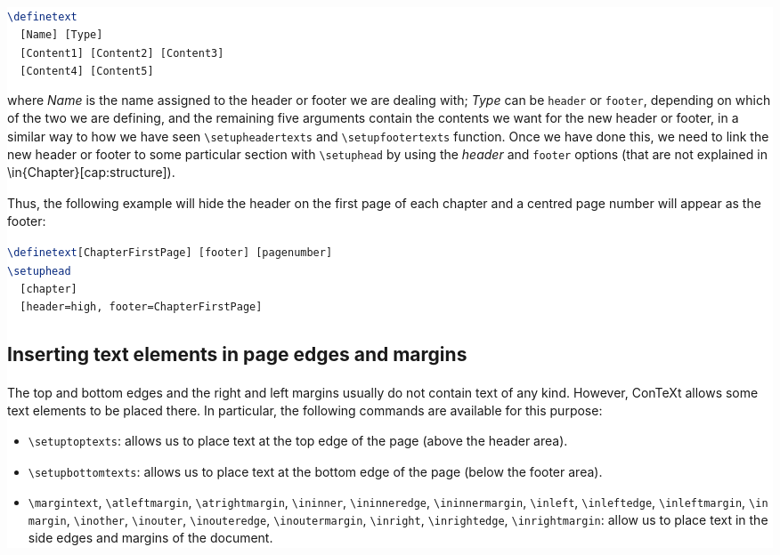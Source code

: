 ```tex
\definetext
  [Name] [Type]
  [Content1] [Content2] [Content3]
  [Content4] [Content5]
```

where *Name* is the name assigned to the header or footer we are
dealing with; *Type* can be `header` or `footer`, depending
on which of the two we are defining, and the remaining five arguments
contain the contents we want for the new header or footer, in a similar
way to how we have seen
`\setupheadertexts` and
`\setupfootertexts` function. Once we
have done this, we need to link the new header or footer to some
particular section with `\setuphead` by using the *header* and
`footer` options (that are not explained in
\in{Chapter}[cap:structure]).

Thus, the following example will hide the header on the first page of
each chapter and a centred page number will appear as the footer:

```tex
\definetext[ChapterFirstPage] [footer] [pagenumber]
\setuphead 
  [chapter]
  [header=high, footer=ChapterFirstPage]
```

## Inserting text elements in page edges and margins

The top and bottom edges and the right and left margins usually do not
contain text of any kind. However, ConTeXt allows some text elements
to be placed there. In particular, the following commands are available
for this purpose:

- `\setuptoptexts`: allows us to place
text at the top edge of the page (above the header area).

- `\setupbottomtexts`: allows us to
place text at the bottom edge of the page (below the footer area).

- `\margintext`,
  `\atleftmargin`,
  `\atrightmargin`,
  `\ininner`,
  `\ininneredge`,
  `\ininnermargin`,
  `\inleft`,
  `\inleftedge`,
  `\inleftmargin`,
  `\inmargin`, `\inother`,
  `\inouter`,
  `\inouteredge`,
  `\inoutermargin`,
  `\inright`,
  `\inrightedge`,
  `\inrightmargin`: allow us to place text
  in the side edges and margins of the document.


[^1]: Recall that in